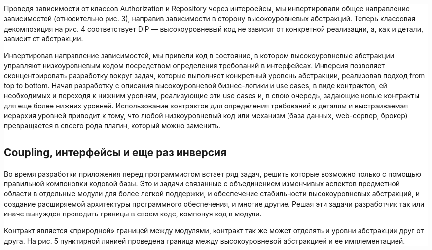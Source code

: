 Проведя зависимости от классов Authorization и Repository через интерфейсы, мы инвертировали общее направление зависимостей (относительно рис. 3), направив зависимости в сторону высокоуровневых абстракций. Теперь классовая декомпозиция на рис. 4 соответствует DIP — высокоуровневый код не зависит от конкретной реализации, а, как и детали, зависит от абстракции.

Инвертировав направление зависимостей, мы привели код в состояние, в котором высокоуровневые абстракции управляют низкоуровневым кодом посредством определения требований в интерфейсах. Инверсия позволяет сконцентрировать разработку вокруг задач, которые выполняет конкретный уровень абстракции, реализовав подход from top to bottom. Начав разработку с описания высокоуровневой бизнес-логики и use cases, в виде контрактов, ей необходимых и переходя к нижним уровням, реализующие эти use cases и, в свою очередь, задающие новые контракты для еще более нижних уровней. Использование контрактов для определения требований к деталям и выстраиваемая иерархия уровней приводит к тому, что любой низкоуровневый код или механизм (база данных, web-сервер, брокер) превращается в своего рода плагин, который можно заменить.

## Coupling, интерфейсы и еще раз инверсия
Во время разработки приложения перед программистом встает ряд задач, решить которые возможно только с помощью правильной компоновки кодовой базы. Это и задачи связанные с объединением изменчивых аспектов предметной области в отдельные модули для более легкой поддержки, и обеспечение стабильности высокоуровневых абстракций, и создание расширяемой архитектуры программного обеспечения, и многие другие. Решая эти задачи разработчик так или иначе вынужден проводить границы в своем коде, компонуя код в модули.  

Контракт является «природной» границей между модулями, контракт так же может отделять и уровни абстракции друг от друга. На рис. 5 пунктирной линией проведена граница между высокоуровневой абстракцией и ее имплементацией.
